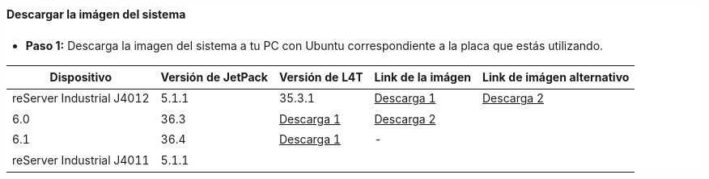 <Tabs>
<TabItem value="method1" label="Method 1">

#### Descargar la imágen del sistema

- **Paso 1:** Descarga la imagen del sistema a tu PC con Ubuntu correspondiente a la placa que estás utilizando.

<div class="table-center">
  <table style={{textAlign: 'center'}}>
    <thead>
      <tr>
        <th>Dispositivo</th>
        <th>Versión de JetPack</th>
        <th>Versión de L4T</th>
        <th>Link de la imágen</th>
        <th>Link de imágen alternativo</th>
      </tr>
    </thead>
    <tbody>
      <tr>
        <td rowSpan={3}>reServer Industrial J4012</td>
        <td>5.1.1</td>
        <td>35.3.1</td>
        <td>
          <a href="https://seeedstudio88-my.sharepoint.com/:u:/g/personal/youjiang_yu_seeedstudio88_onmicrosoft_com/EWoMiCYaghJGsmgX8ki3lrwB67RFYkI9zvBW6t86w_7chg?e=afbbOs" target="_blank" rel="noopener noreferrer">Descarga 1</a>
        </td>
        <td>
          <a href="https://szseeedstudio-my.sharepoint.cn/:u:/g/personal/youjiang_yu_szseeedstudio_partner_onmschina_cn/EWxVw3rZF-JPuKp0ksJZkGABWmsSxVizaJIqQBL5TDL1JA?e=4JJ2XV" target="_blank" rel="noopener noreferrer">Descarga 2</a>
        </td>
      </tr>
      <tr>
        <td>6.0</td>
        <td>36.3</td>
        <td>
          <a href="https://seeedstudio88-my.sharepoint.com/:u:/g/personal/youjiang_yu_seeedstudio88_onmicrosoft_com/EV0nlnSfW3NEmcDq4l3u1M4BrzThb0-y44qa4hGXk-XfWg?e=G9ub1C" target="_blank" rel="noopener noreferrer">Descarga 1</a>
        </td>
        <td>
          <a href="https://szseeedstudio-my.sharepoint.cn/:u:/g/personal/youjiang_yu_szseeedstudio_partner_onmschina_cn/EdCn0yi0ArRKivHb3mKLrwcBmBEKXlGKLCnNkRQNzyylAw?e=QTnhQa" target="_blank" rel="noopener noreferrer">Descarga 2</a>
        </td>
      </tr>
      <tr>
        <td>6.1</td>
        <td>36.4</td>
        <td>
          <a href="https://seeedstudio88-my.sharepoint.com/:u:/g/personal/youjiang_yu_seeedstudio88_onmicrosoft_com/ES_8t6K7-0tJmkfcrTs0rgoBGvrBiq4Tr6X6ZTU3SjXxjQ?e=vuiqGS" target="_blank" rel="noopener noreferrer">Descarga 1</a>
        </td>
        <td>
          -
        </td>
      </tr>
      <tr>
        <td rowSpan={3}>reServer Industrial J4011</td>
        <td>5.1.1</td>